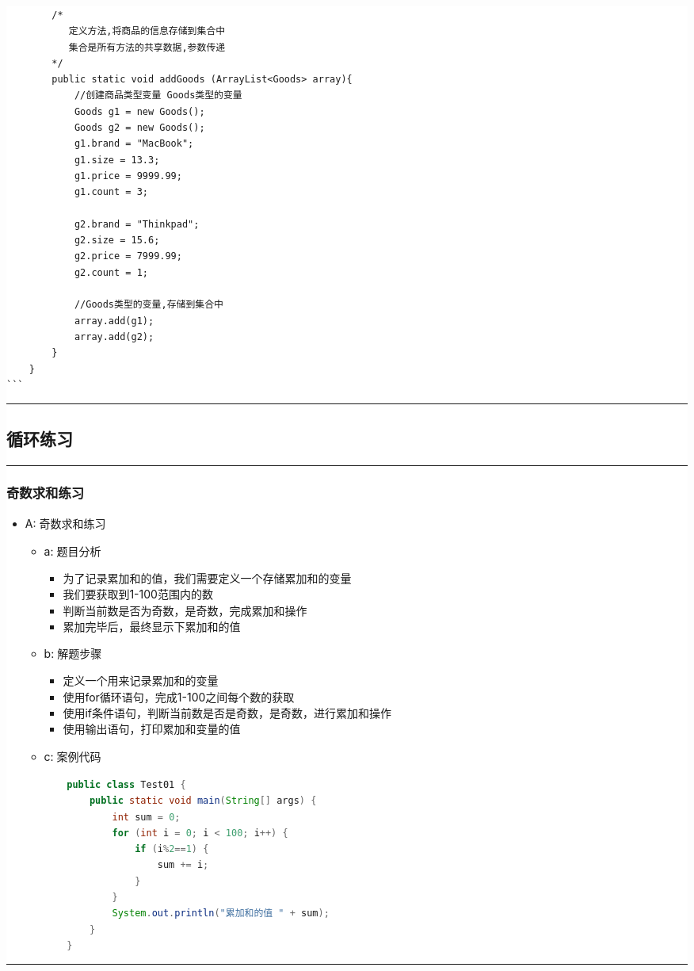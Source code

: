 			
			/*
			   定义方法,将商品的信息存储到集合中
			   集合是所有方法的共享数据,参数传递
			*/
			public static void addGoods (ArrayList<Goods> array){
				//创建商品类型变量 Goods类型的变量
				Goods g1 = new Goods();
				Goods g2 = new Goods();
				g1.brand = "MacBook";
				g1.size = 13.3;
				g1.price = 9999.99;
				g1.count = 3;
				
				g2.brand = "Thinkpad";
				g2.size = 15.6;
				g2.price = 7999.99;
				g2.count = 1;
				
				//Goods类型的变量,存储到集合中
				array.add(g1);
				array.add(g2);
			}
		}
	```	
- - - 

##	循环练习
- - - 

###	奇数求和练习
* A: 奇数求和练习
	* a: 题目分析
		* 为了记录累加和的值，我们需要定义一个存储累加和的变量
		* 我们要获取到1-100范围内的数
		* 判断当前数是否为奇数，是奇数，完成累加和操作
		* 累加完毕后，最终显示下累加和的值

	* b: 解题步骤
		* 定义一个用来记录累加和的变量
		* 使用for循环语句，完成1-100之间每个数的获取
		* 使用if条件语句，判断当前数是否是奇数，是奇数，进行累加和操作
		* 使用输出语句，打印累加和变量的值

	* c: 案例代码
		```java
			public class Test01 {
				public static void main(String[] args) {
					int sum = 0;
					for (int i = 0; i < 100; i++) {
						if (i%2==1) {
							sum += i;
						}
					}
					System.out.println("累加和的值 " + sum);
				}
			}
		```
- - - 
